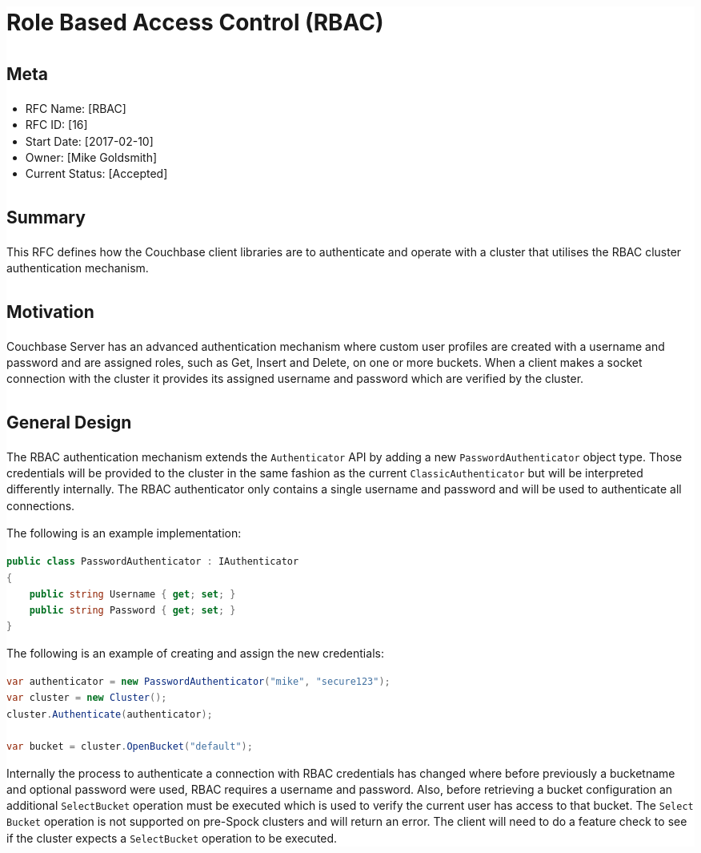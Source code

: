 # Role Based Access Control (RBAC)

## Meta

* RFC Name: [RBAC]
* RFC ID: [16]
* Start Date: [2017-02-10]
* Owner: [Mike Goldsmith]
* Current Status: [Accepted]

## Summary

This RFC defines how the Couchbase client libraries are to authenticate and operate with a cluster that utilises the RBAC cluster authentication mechanism.

## Motivation

Couchbase Server has an advanced authentication mechanism where custom user profiles are created with a username and password and are assigned roles, such as Get, Insert and Delete, on one or more buckets. When a client makes a socket connection with the cluster it provides its assigned username and password which are verified by the cluster.

## General Design

The RBAC authentication mechanism extends the `Authenticator` API by adding a new `PasswordAuthenticator` object type. Those credentials will be provided to the cluster in the same fashion as the current `ClassicAuthenticator` but will be interpreted differently internally. The RBAC authenticator only contains a single username and password and will be used to authenticate all connections.

The following is an example implementation:

```c#
public class PasswordAuthenticator : IAuthenticator
{
    public string Username { get; set; }
    public string Password { get; set; }
}
```

The following is an example of creating and assign the new credentials:

```c#
var authenticator = new PasswordAuthenticator("mike", "secure123");
var cluster = new Cluster();
cluster.Authenticate(authenticator);

var bucket = cluster.OpenBucket("default");
```

Internally the process to authenticate a connection with RBAC credentials has changed where before previously a bucketname and optional password were used, RBAC requires a username and password. Also, before retrieving a bucket configuration an additional `SelectBucket` operation must be executed which is used to verify the current user has access to that bucket. The `SelectBucket` operation is not supported on pre-Spock clusters and will return an error. The client will need to do a feature check to see if the cluster expects a `SelectBucket` operation to be executed.


[1]: https://docs.google.com/document/d/1hJLwk-2-Ai8LlRKyiRuwnff9mEKxN8PBxMMBH5-g4AE/edit?ts=58e3b94c
